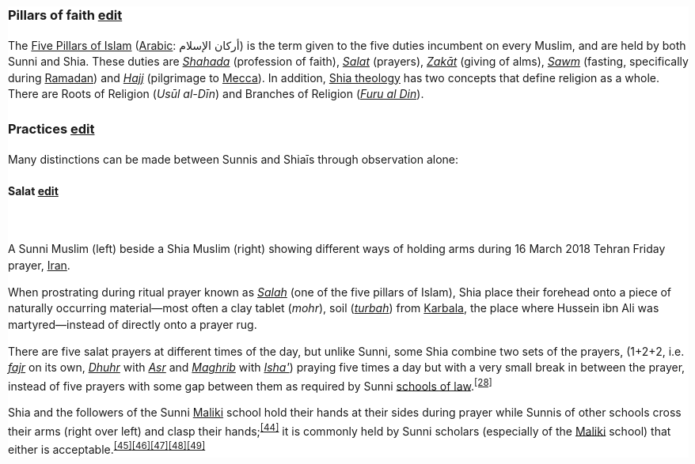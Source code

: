 ### Pillars of faith [edit](https://en.m.wikipedia.org/w/index.php?title=Shia%E2%80%93Sunni_relations&action=edit&section=7 "Edit section: Pillars of faith")

The [Five Pillars of Islam](https://en.m.wikipedia.org/wiki/Five_Pillars_of_Islam "Five Pillars of Islam") ([Arabic](https://en.m.wikipedia.org/wiki/Arabic_language "Arabic language"): أركان الإسلام) is the term given to the five duties incumbent on every Muslim, and are held by both Sunni and Shia. These duties are _[Shahada](https://en.m.wikipedia.org/wiki/Shahada "Shahada")_ (profession of faith), _[Salat](https://en.m.wikipedia.org/wiki/Salat "Salat")_ (prayers), _[Zakāt](https://en.m.wikipedia.org/wiki/Zak%C4%81t "Zakāt")_ (giving of alms), _[Sawm](https://en.m.wikipedia.org/wiki/Sawm "Sawm")_ (fasting, specifically during [Ramadan](https://en.m.wikipedia.org/wiki/Ramadan_(calendar_month) "Ramadan (calendar month)")) and _[Hajj](https://en.m.wikipedia.org/wiki/Hajj "Hajj")_ (pilgrimage to [Mecca](https://en.m.wikipedia.org/wiki/Mecca "Mecca")). In addition, [Shia theology](https://en.m.wikipedia.org/wiki/Theology_of_Twelvers "Theology of Twelvers") has two concepts that define religion as a whole. There are Roots of Religion (_Usūl al-Dīn_) and Branches of Religion (_[Furu al Din](https://en.m.wikipedia.org/wiki/Ancillaries_of_the_Faith "Ancillaries of the Faith")_).

### Practices [edit](https://en.m.wikipedia.org/w/index.php?title=Shia%E2%80%93Sunni_relations&action=edit&section=8 "Edit section: Practices")

Many distinctions can be made between Sunnis and Shiaīs through observation alone:

#### Salat [edit](https://en.m.wikipedia.org/w/index.php?title=Shia%E2%80%93Sunni_relations&action=edit&section=9 "Edit section: Salat")

 [](https://en.m.wikipedia.org/wiki/File:Tehran_Friday_prayer_-_16_March_2018_(13961225000386636568071894544919_84859).jpg)

A Sunni Muslim (left) beside a Shia Muslim (right) showing different ways of holding arms during 16 March 2018 Tehran Friday prayer, [Iran](https://en.m.wikipedia.org/wiki/Iran "Iran").

When prostrating during ritual prayer known as _[Salah](https://en.m.wikipedia.org/wiki/Salah "Salah")_ (one of the five pillars of Islam), Shia place their forehead onto a piece of naturally occurring material—most often a clay tablet (_mohr_), soil (_[turbah](https://en.m.wikipedia.org/wiki/Turbah "Turbah")_) from [Karbala](https://en.m.wikipedia.org/wiki/Karbala "Karbala"), the place where Hussein ibn Ali was martyred—instead of directly onto a prayer rug.

There are five salat prayers at different times of the day, but unlike Sunni, some Shia combine two sets of the prayers, (1+2+2, i.e. _[fajr](https://en.m.wikipedia.org/wiki/Fajr "Fajr")_ on its own, _[Dhuhr](https://en.m.wikipedia.org/wiki/Dhuhr "Dhuhr")_ with _[Asr](https://en.m.wikipedia.org/wiki/Asr "Asr")_ and _[Maghrib](https://en.m.wikipedia.org/wiki/Maghrib "Maghrib")_ with _[Isha'](https://en.m.wikipedia.org/wiki/Isha%27 "Isha'")_) praying five times a day but with a very small break in between the prayer, instead of five prayers with some gap between them as required by Sunni [schools of law](https://en.m.wikipedia.org/wiki/Madh%27hab "Madh'hab").<sup id="cite_ref-islamfortoday2007_28-2"><a href="https://en.m.wikipedia.org/wiki/Shia%E2%80%93Sunni_relations#cite_note-islamfortoday2007-28">[28]</a></sup>

Shia and the followers of the Sunni [Maliki](https://en.m.wikipedia.org/wiki/Maliki "Maliki") school hold their hands at their sides during prayer while Sunnis of other schools cross their arms (right over left) and clasp their hands;<sup id="cite_ref-Nasr,_Vali_2006,_p.43_44-0"><a href="https://en.m.wikipedia.org/wiki/Shia%E2%80%93Sunni_relations#cite_note-Nasr,_Vali_2006,_p.43-44">[44]</a></sup> it is commonly held by Sunni scholars (especially of the [Maliki](https://en.m.wikipedia.org/wiki/Maliki "Maliki") school) that either is acceptable.<sup id="cite_ref-45"><a href="https://en.m.wikipedia.org/wiki/Shia%E2%80%93Sunni_relations#cite_note-45">[45]</a></sup><sup id="cite_ref-46"><a href="https://en.m.wikipedia.org/wiki/Shia%E2%80%93Sunni_relations#cite_note-46">[46]</a></sup><sup id="cite_ref-47"><a href="https://en.m.wikipedia.org/wiki/Shia%E2%80%93Sunni_relations#cite_note-47">[47]</a></sup><sup id="cite_ref-48"><a href="https://en.m.wikipedia.org/wiki/Shia%E2%80%93Sunni_relations#cite_note-48">[48]</a></sup><sup id="cite_ref-49"><a href="https://en.m.wikipedia.org/wiki/Shia%E2%80%93Sunni_relations#cite_note-49">[49]</a></sup>

